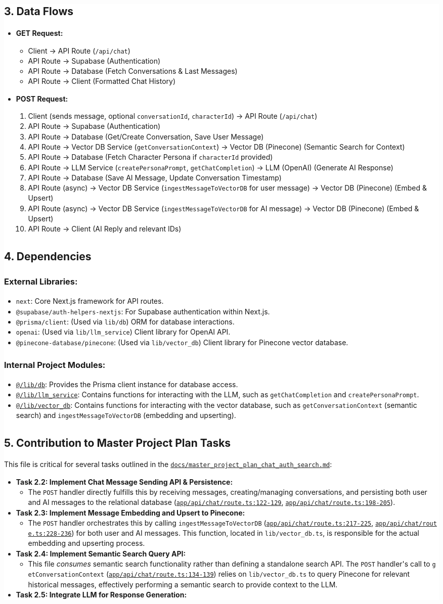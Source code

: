 ## 3. Data Flows

*   **GET Request:**
    *   Client -> API Route (`/api/chat`)
    *   API Route -> Supabase (Authentication)
    *   API Route -> Database (Fetch Conversations & Last Messages)
    *   API Route -> Client (Formatted Chat History)

*   **POST Request:**
    1.  Client (sends message, optional `conversationId`, `characterId`) -> API Route (`/api/chat`)
    2.  API Route -> Supabase (Authentication)
    3.  API Route -> Database (Get/Create Conversation, Save User Message)
    4.  API Route -> Vector DB Service (`getConversationContext`) -> Vector DB (Pinecone) (Semantic Search for Context)
    5.  API Route -> Database (Fetch Character Persona if `characterId` provided)
    6.  API Route -> LLM Service (`createPersonaPrompt`, `getChatCompletion`) -> LLM (OpenAI) (Generate AI Response)
    7.  API Route -> Database (Save AI Message, Update Conversation Timestamp)
    8.  API Route (async) -> Vector DB Service (`ingestMessageToVectorDB` for user message) -> Vector DB (Pinecone) (Embed & Upsert)
    9.  API Route (async) -> Vector DB Service (`ingestMessageToVectorDB` for AI message) -> Vector DB (Pinecone) (Embed & Upsert)
    10. API Route -> Client (AI Reply and relevant IDs)

## 4. Dependencies

### External Libraries:
*   `next`: Core Next.js framework for API routes.
*   `@supabase/auth-helpers-nextjs`: For Supabase authentication within Next.js.
*   `@prisma/client`: (Used via `lib/db`) ORM for database interactions.
*   `openai`: (Used via `lib/llm_service`) Client library for OpenAI API.
*   `@pinecone-database/pinecone`: (Used via `lib/vector_db`) Client library for Pinecone vector database.

### Internal Project Modules:
*   [`@/lib/db`](lib/db.ts): Provides the Prisma client instance for database access.
*   [`@/lib/llm_service`](lib/llm_service.ts): Contains functions for interacting with the LLM, such as `getChatCompletion` and `createPersonaPrompt`.
*   [`@/lib/vector_db`](lib/vector_db.ts): Contains functions for interacting with the vector database, such as `getConversationContext` (semantic search) and `ingestMessageToVectorDB` (embedding and upserting).

## 5. Contribution to Master Project Plan Tasks

This file is critical for several tasks outlined in the [`docs/master_project_plan_chat_auth_search.md`](docs/master_project_plan_chat_auth_search.md):

*   **Task 2.2: Implement Chat Message Sending API & Persistence:**
    *   The `POST` handler directly fulfills this by receiving messages, creating/managing conversations, and persisting both user and AI messages to the relational database ([`app/api/chat/route.ts:122-129`](app/api/chat/route.ts:122), [`app/api/chat/route.ts:198-205`](app/api/chat/route.ts:198)).
*   **Task 2.3: Implement Message Embedding and Upsert to Pinecone:**
    *   The `POST` handler orchestrates this by calling `ingestMessageToVectorDB` ([`app/api/chat/route.ts:217-225`](app/api/chat/route.ts:217), [`app/api/chat/route.ts:228-236`](app/api/chat/route.ts:228)) for both user and AI messages. This function, located in `lib/vector_db.ts`, is responsible for the actual embedding and upserting process.
*   **Task 2.4: Implement Semantic Search Query API:**
    *   This file *consumes* semantic search functionality rather than defining a standalone search API. The `POST` handler's call to `getConversationContext` ([`app/api/chat/route.ts:134-139`](app/api/chat/route.ts:134)) relies on `lib/vector_db.ts` to query Pinecone for relevant historical messages, effectively performing a semantic search to provide context to the LLM.
*   **Task 2.5: Integrate LLM for Response Generation:**